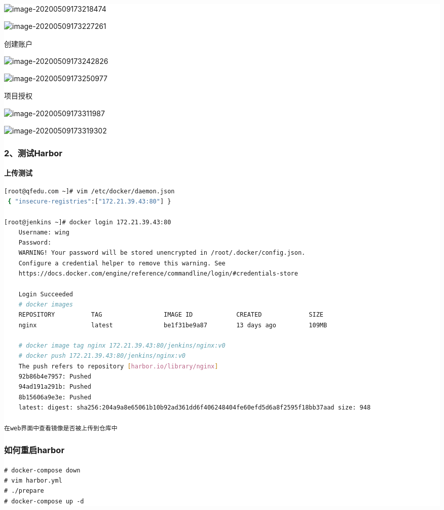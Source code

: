 ![image-20200509173218474]( https://zhangtq-blog.oss-cn-hangzhou.aliyuncs.com/content_picture/image-20200509173218474.png)

![image-20200509173227261]( https://zhangtq-blog.oss-cn-hangzhou.aliyuncs.com/content_picture/image-20200509173227261.png)

创建账户

![image-20200509173242826]( https://zhangtq-blog.oss-cn-hangzhou.aliyuncs.com/content_picture/image-20200509173242826.png)

![image-20200509173250977]( https://zhangtq-blog.oss-cn-hangzhou.aliyuncs.com/content_picture/image-20200509173250977.png)

项目授权

![image-20200509173311987](https://zhangtq-blog.oss-cn-hangzhou.aliyuncs.com/content_picture/image-20200509173311987.png)

![image-20200509173319302]( https://zhangtq-blog.oss-cn-hangzhou.aliyuncs.com/content_picture/image-20200509173319302.png)

### 2、测试Harbor

**上传测试**

```bash
[root@qfedu.com ~]# vim /etc/docker/daemon.json
 { "insecure-registries":["172.21.39.43:80"] }
 
[root@jenkins ~]# docker login 172.21.39.43:80
    Username: wing
    Password:
    WARNING! Your password will be stored unencrypted in /root/.docker/config.json.
    Configure a credential helper to remove this warning. See
    https://docs.docker.com/engine/reference/commandline/login/#credentials-store
    
    Login Succeeded
    # docker images
    REPOSITORY          TAG                 IMAGE ID            CREATED             SIZE
    nginx               latest              be1f31be9a87        13 days ago         109MB
    
    # docker image tag nginx 172.21.39.43:80/jenkins/nginx:v0
    # docker push 172.21.39.43:80/jenkins/nginx:v0
    The push refers to repository [harbor.io/library/nginx]
    92b86b4e7957: Pushed
    94ad191a291b: Pushed
    8b15606a9e3e: Pushed
    latest: digest: sha256:204a9a8e65061b10b92ad361dd6f406248404fe60efd5d6a8f2595f18bb37aad size: 948

在web界面中查看镜像是否被上传到仓库中
```

### 如何重启harbor

```
# docker-compose down
# vim harbor.yml
# ./prepare
# docker-compose up -d
```
